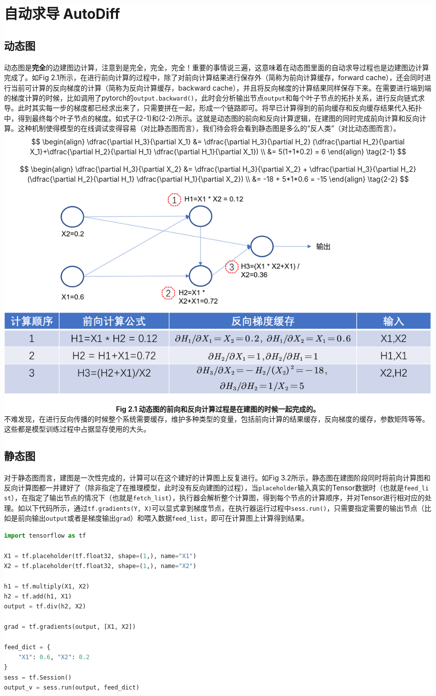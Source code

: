 

# 自动求导 AutoDiff

## 动态图

动态图是**完全**的边建图边计算，注意到是完全，完全，完全！重要的事情说三遍，这意味着在动态图里面的自动求导过程也是边建图边计算完成了。如Fig 2.1所示，在进行前向计算的过程中，除了对前向计算结果进行保存外（简称为前向计算缓存，forward cache），还会同时进行当前可计算的反向梯度的计算（简称为反向计算缓存，backward cache），并且将反向梯度的计算结果同样保存下来。在需要进行端到端的梯度计算的时候，比如调用了pytorch的`output.backward()`，此时会分析输出节点`output`和每个叶子节点的拓扑关系，进行反向链式求导。此时其实每一步的梯度都已经求出来了，只需要拼在一起，形成一个链路即可。将早已计算得到的前向缓存和反向缓存结果代入拓扑中，得到最终每个叶子节点的梯度。如式子(2-1)和(2-2)所示。这就是动态图的前向和反向计算逻辑，在建图的同时完成前向计算和反向计算。这种机制使得模型的在线调试变得容易（对比静态图而言），我们待会将会看到静态图是多么的“反人类”（对比动态图而言）。
$$
\begin{align}
\dfrac{\partial H_3}{\partial X_1} &= \dfrac{\partial H_3}{\partial H_2} (\dfrac{\partial H_2}{\partial X_1}+\dfrac{\partial H_2}{\partial H_1} \dfrac{\partial H_1}{\partial X_1}) \\
&= 5(1+1*0.2) = 6
\end{align}
\tag{2-1}
$$

$$
\begin{align}
\dfrac{\partial H_3}{\partial X_2} &= \dfrac{\partial H_3}{\partial X_2} + \dfrac{\partial H_3}{\partial H_2} (\dfrac{\partial H_2}{\partial H_1} \dfrac{\partial H_1}{\partial X_2}) \\
&= -18 + 5*1*0.6 = -15
\end{align}
\tag{2-2}
$$

![dyn_backward_stage][dyn_backward_stage]

<div align='center'>
    <b>
        Fig 2.1 动态图的前向和反向计算过程是在建图的时候一起完成的。
    </b>
</div>
不难发现，在进行反向传播的时候整个系统需要缓存，维护多种类型的变量，包括前向计算的结果缓存，反向梯度的缓存，参数矩阵等等。这些都是模型训练过程中占据显存使用的大头。




## 静态图

对于静态图而言，建图是一次性完成的，计算可以在这个建好的计算图上反复进行。如Fig 3.2所示，静态图在建图阶段同时将前向计算图和反向计算图都一并建好了（除非指定了在推理模型，此时没有反向建图的过程），当`placeholder`输入真实的Tensor数据时（也就是`feed_list`），在指定了输出节点的情况下（也就是`fetch_list`），执行器会解析整个计算图，得到每个节点的计算顺序，并对Tensor进行相对应的处理。如以下代码所示，通过`tf.gradients(Y, X)`可以显式拿到梯度节点，在执行器运行过程中`sess.run()`，只需要指定需要的输出节点（比如是前向输出`output`或者是梯度输出`grad`）和喂入数据`feed_list`，即可在计算图上计算得到结果。

```python
import tensorflow as tf

X1 = tf.placeholder(tf.float32, shape=(1,), name="X1")
X2 = tf.placeholder(tf.float32, shape=(1,), name="X2")

h1 = tf.multiply(X1, X2)
h2 = tf.add(h1, X1)
output = tf.div(h2, X2)

grad = tf.gradients(output, [X1, X2])

feed_dict = {
    "X1": 0.6, "X2": 0.2
}
sess = tf.Session()
output_v = sess.run(output, feed_dict)
```

[static_build_compute]: ./imgs/static_build_compute.png
[dyn_backward_stage]: ./imgs/dyn_backward_stage.png
[static_backward_stage]: ./imgs/static_backward_stage.png
[print_op_insert]: ./imgs/print_op_insert.png
[branch_static]: ./imgs/branch_static.png
[ops_stream]: ./imgs/ops_stream.png